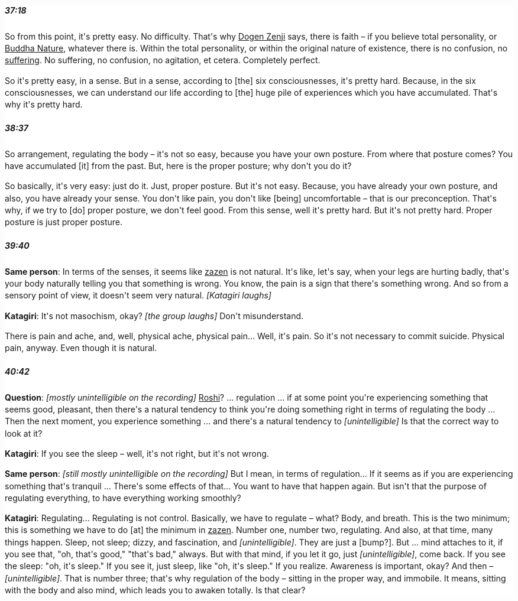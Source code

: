 ##### 37:18

So from this point, it's pretty easy. No difficulty. That's why [Dogen Zenji](glossary#dogen) says, there is faith – if you believe total personality, or [Buddha Nature](glossary#buddha-nature), whatever there is. Within the total personality, or within the original nature of existence, there is no confusion, no [suffering](glossary#suffering). No suffering, no confusion, no agitation, et cetera. Completely perfect. 

So it's pretty easy, in a sense. But in a sense, according to [the] six consciousnesses, it's pretty hard. Because, in the six consciousnesses, we can understand our life according to [the] huge pile of experiences which you have accumulated. That's why it's pretty hard. 

##### 38:37

So arrangement, regulating the body – it's not so easy, because you have your own posture. From where that posture comes? You have accumulated [it] from the past. But, here is the proper posture; why don't you do it?

So basically, it's very easy: just do it. Just, proper posture. But it's not easy. Because, you have already your own posture, and also, you have already your sense. You don't like pain, you don't like [being] uncomfortable – that is our preconception. That's why, if we try to [do] proper posture, we don't feel good. From this sense, well it's pretty hard. But it's not pretty hard. Proper posture is just proper posture.

##### 39:40

**Same person**: In terms of the senses, it seems like [zazen](glossary#zazen) is not natural. It's like, let's say, when your legs are hurting badly, that's your body naturally telling you that something is wrong. You know, the pain is a sign that there's something wrong. And so from a sensory point of view, it doesn't seem very natural. *[Katagiri laughs]*

**Katagiri**: It's not masochism, okay? *[the group laughs]* Don't misunderstand. 

There is pain and ache, and, well, physical ache, physical pain... Well, it's pain. So it's not necessary to commit suicide. Physical pain, anyway. Even though it is natural.

##### 40:42

**Question**: *[mostly unintelligible on the recording]* [Roshi](glossary#roshi)? ... regulation ... if at some point you're experiencing something that seems good, pleasant, then there's a natural tendency to think you're doing something right in terms of regulating the body ... Then the next moment, you experience something ... and there's a natural tendency to *[unintelligible]* Is that the correct way to look at it?

**Katagiri**: If you see the sleep – well, it's not right, but it's not wrong. 

**Same person**: *[still mostly unintelligible on the recording]* But I mean, in terms of regulation... If it seems as if you are experiencing something that's tranquil ... There's some effects of that... You want to have that happen again. But isn't that the purpose of regulating everything, to have everything working smoothly?

**Katagiri**: Regulating... Regulating is not control. Basically, we have to regulate – what? Body, and breath. This is the two minimum; this is something we have to do [at] the minimum in [zazen](glossary#zazen). Number one, number two, regulating. And also, at that time, many things happen. Sleep, not sleep; dizzy, and fascination, and *[unintelligible]*. They are just a [bump?]. But ... mind attaches to it, if you see that, "oh, that's good," "that's bad," always. But with that mind, if you let it go, just *[unintelligible]*, come back. If you see the sleep: "oh, it's sleep." If you see it, just sleep, like "oh, it's sleep." If you realize. Awareness is important, okay? And then – *[unintelligible]*. That is number three; that's why regulation of the body – sitting in the proper way, and immobile. It means, sitting with the body and also mind, which leads you to awaken totally. Is that clear? 

